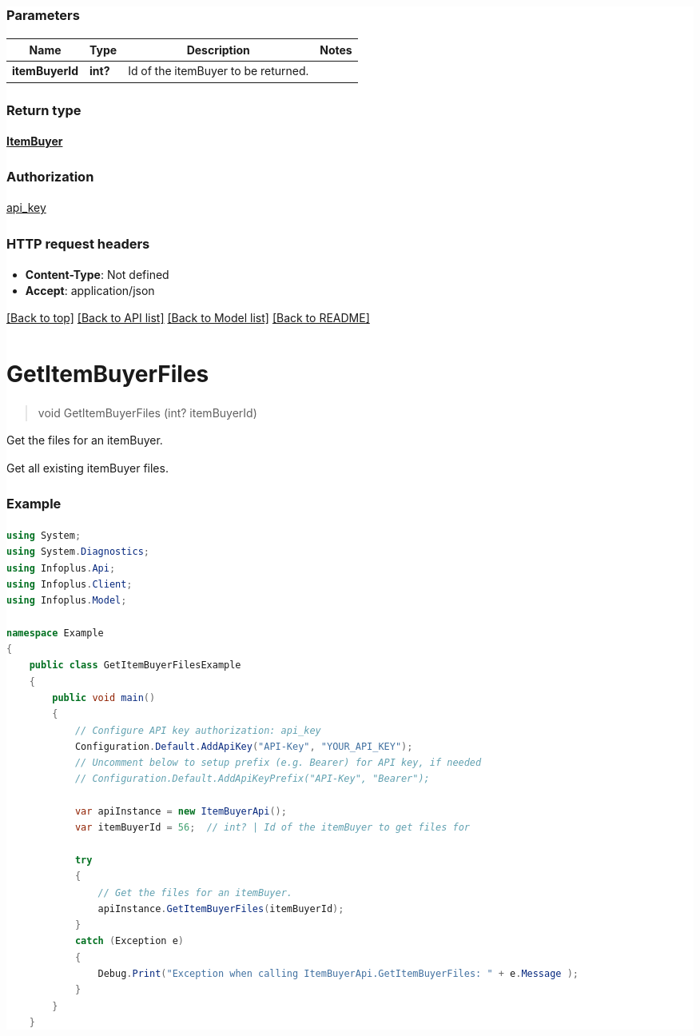 ### Parameters

Name | Type | Description  | Notes
------------- | ------------- | ------------- | -------------
 **itemBuyerId** | **int?**| Id of the itemBuyer to be returned. | 

### Return type

[**ItemBuyer**](ItemBuyer.md)

### Authorization

[api_key](../README.md#api_key)

### HTTP request headers

 - **Content-Type**: Not defined
 - **Accept**: application/json

[[Back to top]](#) [[Back to API list]](../README.md#documentation-for-api-endpoints) [[Back to Model list]](../README.md#documentation-for-models) [[Back to README]](../README.md)

<a name="getitembuyerfiles"></a>
# **GetItemBuyerFiles**
> void GetItemBuyerFiles (int? itemBuyerId)

Get the files for an itemBuyer.

Get all existing itemBuyer files.

### Example
```csharp
using System;
using System.Diagnostics;
using Infoplus.Api;
using Infoplus.Client;
using Infoplus.Model;

namespace Example
{
    public class GetItemBuyerFilesExample
    {
        public void main()
        {
            // Configure API key authorization: api_key
            Configuration.Default.AddApiKey("API-Key", "YOUR_API_KEY");
            // Uncomment below to setup prefix (e.g. Bearer) for API key, if needed
            // Configuration.Default.AddApiKeyPrefix("API-Key", "Bearer");

            var apiInstance = new ItemBuyerApi();
            var itemBuyerId = 56;  // int? | Id of the itemBuyer to get files for

            try
            {
                // Get the files for an itemBuyer.
                apiInstance.GetItemBuyerFiles(itemBuyerId);
            }
            catch (Exception e)
            {
                Debug.Print("Exception when calling ItemBuyerApi.GetItemBuyerFiles: " + e.Message );
            }
        }
    }
```